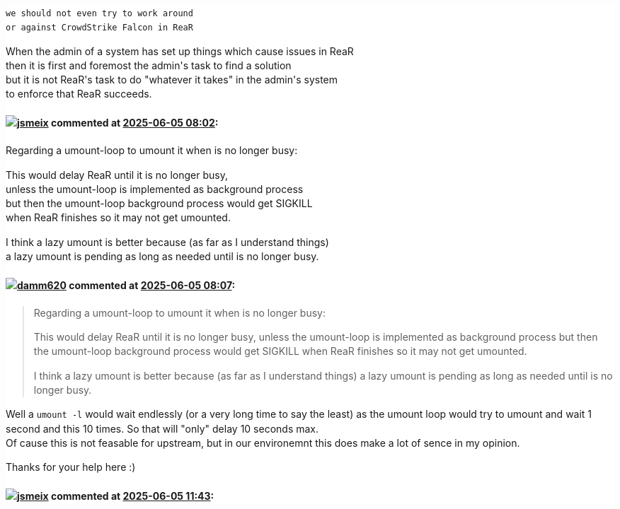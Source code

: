     we should not even try to work around
    or against CrowdStrike Falcon in ReaR

When the admin of a system has set up things which cause issues in
ReaR  
then it is first and foremost the admin's task to find a solution  
but it is not ReaR's task to do "whatever it takes" in the admin's
system  
to enforce that ReaR succeeds.

#### <img src="https://avatars.githubusercontent.com/u/1788608?u=925fc54e2ce01551392622446ece427f51e2f0ce&v=4" width="50">[jsmeix](https://github.com/jsmeix) commented at [2025-06-05 08:02](https://github.com/rear/rear/issues/3478#issuecomment-2943159378):

Regarding a umount-loop to umount it when is no longer busy:

This would delay ReaR until it is no longer busy,  
unless the umount-loop is implemented as background process  
but then the umount-loop background process would get SIGKILL  
when ReaR finishes so it may not get umounted.

I think a lazy umount is better because (as far as I understand
things)  
a lazy umount is pending as long as needed until is no longer busy.

#### <img src="https://avatars.githubusercontent.com/u/170947477?v=4" width="50">[damm620](https://github.com/damm620) commented at [2025-06-05 08:07](https://github.com/rear/rear/issues/3478#issuecomment-2943175720):

> Regarding a umount-loop to umount it when is no longer busy:
>
> This would delay ReaR until it is no longer busy, unless the
> umount-loop is implemented as background process but then the
> umount-loop background process would get SIGKILL when ReaR finishes so
> it may not get umounted.
>
> I think a lazy umount is better because (as far as I understand
> things) a lazy umount is pending as long as needed until is no longer
> busy.

Well a `umount -l` would wait endlessly (or a very long time to say the
least) as the umount loop would try to umount and wait 1 second and this
10 times. So that will "only" delay 10 seconds max.  
Of cause this is not feasable for upstream, but in our environemnt this
does make a lot of sence in my opinion.

Thanks for your help here :)

#### <img src="https://avatars.githubusercontent.com/u/1788608?u=925fc54e2ce01551392622446ece427f51e2f0ce&v=4" width="50">[jsmeix](https://github.com/jsmeix) commented at [2025-06-05 11:43](https://github.com/rear/rear/issues/3478#issuecomment-2943851801):
